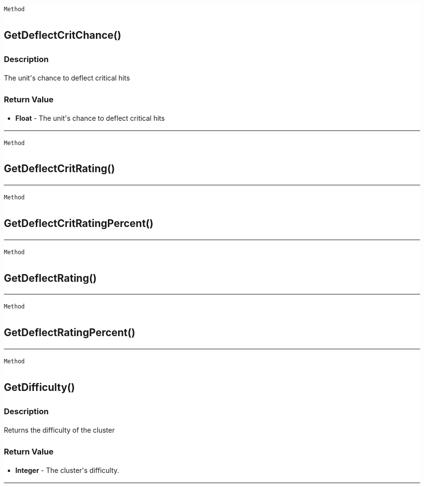 `Method`

GetDeflectCritChance()
----------------------

### Description

The unit's chance to deflect critical hits

### Return Value

-   **Float** - The unit's chance to deflect critical hits

------------------------------------------------------------------------

`Method`

GetDeflectCritRating()
----------------------

------------------------------------------------------------------------

`Method`

GetDeflectCritRatingPercent()
-----------------------------

------------------------------------------------------------------------

`Method`

GetDeflectRating()
------------------

------------------------------------------------------------------------

`Method`

GetDeflectRatingPercent()
-------------------------

------------------------------------------------------------------------

`Method`

GetDifficulty()
---------------

### Description

Returns the difficulty of the cluster

### Return Value

-   **Integer** - The cluster's difficulty.

------------------------------------------------------------------------
